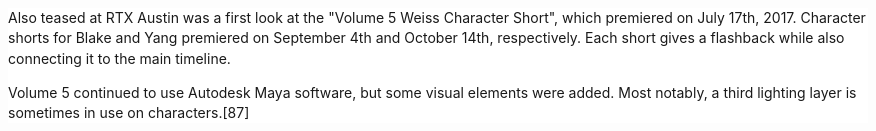 Also teased at RTX Austin was a first look at the "Volume 5 Weiss Character Short", which premiered on July 17th, 2017. Character shorts for Blake and Yang premiered on September 4th and October 14th, respectively. Each short gives a flashback while also connecting it to the main timeline.

Volume 5 continued to use Autodesk Maya software, but some visual elements were added. Most notably, a third lighting layer is sometimes in use on characters.[87]

